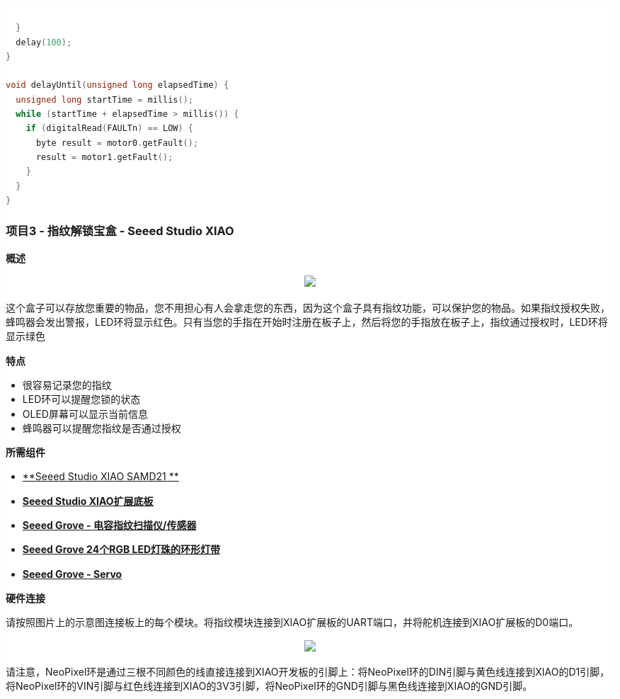 ```CPP

  }
  delay(100);
}

void delayUntil(unsigned long elapsedTime) {
  unsigned long startTime = millis();
  while (startTime + elapsedTime > millis()) {
    if (digitalRead(FAULTn) == LOW) {
      byte result = motor0.getFault();
      result = motor1.getFault();
    }
  }
}
```

### **项目3 - 指纹解锁宝盒 - Seeed Studio XIAO**

**概述**

<div align="center"><img width={400} src="https://files.seeedstudio.com/wiki/Seeeduino-XIAO-Expansion-Board/Big_demo/Fingerprint_unlocks/fingerprint_open.gif" /></div>

这个盒子可以存放您重要的物品，您不用担心有人会拿走您的东西，因为这个盒子具有指纹功能，可以保护您的物品。如果指纹授权失败，蜂鸣器会发出警报，LED环将显示红色。只有当您的手指在开始时注册在板子上，然后将您的手指放在板子上，指纹通过授权时，LED环将显示绿色

**特点**

- 很容易记录您的指纹
- LED环可以提醒您锁的状态
- OLED屏幕可以显示当前信息
- 蜂鸣器可以提醒您指纹是否通过授权

**所需组件**

- [**Seeed Studio XIAO SAMD21 **](https://www.seeedstudio.com/Seeeduino-XIAO-Arduino-Microcontroller-SAMD21-Cortex-M0+-p-4426.html)

- [**Seeed Studio XIAO扩展底板**](https://www.seeedstudio.com/Seeeduino-XIAO-Expansion-board-p-4746.html)

- [**Seeed Grove - 电容指纹扫描仪/传感器**](https://www.hackster.io/products/buy/80263?s=BAhJIhMzNzA5MzAsUHJvamVjdAY6BkVG%0A)

- [**Seeed Grove 24个RGB LED灯珠的环形灯带**](https://www.hackster.io/products/buy/80264?s=BAhJIhMzNzA5MzAsUHJvamVjdAY6BkVG%0A)

- [**Seeed Grove - Servo**](https://www.hackster.io/products/buy/80265?s=BAhJIhMzNzA5MzAsUHJvamVjdAY6BkVG%0A)

**硬件连接**

请按照图片上的示意图连接板上的每个模块。将指纹模块连接到XIAO扩展板的UART端口，并将舵机连接到XIAO扩展板的D0端口。

<div align="center"><img width={700} src="https://files.seeedstudio.com/wiki/Seeeduino-XIAO-Expansion-Board/Big_demo/Fingerprint_unlocks/finger_pinter.png" /></div>

请注意，NeoPixel环是通过三根不同颜色的线直接连接到XIAO开发板的引脚上：将NeoPixel环的DIN引脚与黄色线连接到XIAO的D1引脚，将NeoPixel环的VIN引脚与红色线连接到XIAO的3V3引脚，将NeoPixel环的GND引脚与黑色线连接到XIAO的GND引脚。
